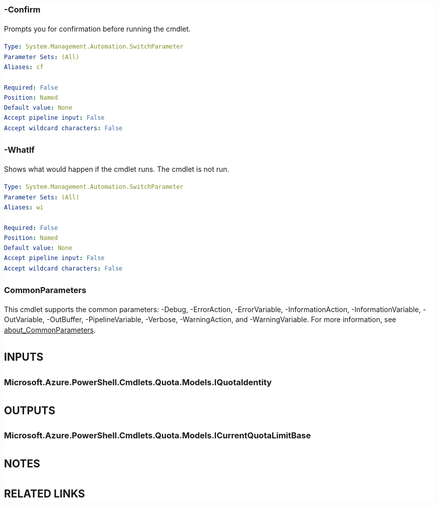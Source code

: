 ### -Confirm
Prompts you for confirmation before running the cmdlet.

```yaml
Type: System.Management.Automation.SwitchParameter
Parameter Sets: (All)
Aliases: cf

Required: False
Position: Named
Default value: None
Accept pipeline input: False
Accept wildcard characters: False
```

### -WhatIf
Shows what would happen if the cmdlet runs.
The cmdlet is not run.

```yaml
Type: System.Management.Automation.SwitchParameter
Parameter Sets: (All)
Aliases: wi

Required: False
Position: Named
Default value: None
Accept pipeline input: False
Accept wildcard characters: False
```

### CommonParameters
This cmdlet supports the common parameters: -Debug, -ErrorAction, -ErrorVariable, -InformationAction, -InformationVariable, -OutVariable, -OutBuffer, -PipelineVariable, -Verbose, -WarningAction, and -WarningVariable. For more information, see [about_CommonParameters](http://go.microsoft.com/fwlink/?LinkID=113216).

## INPUTS

### Microsoft.Azure.PowerShell.Cmdlets.Quota.Models.IQuotaIdentity

## OUTPUTS

### Microsoft.Azure.PowerShell.Cmdlets.Quota.Models.ICurrentQuotaLimitBase

## NOTES

## RELATED LINKS

